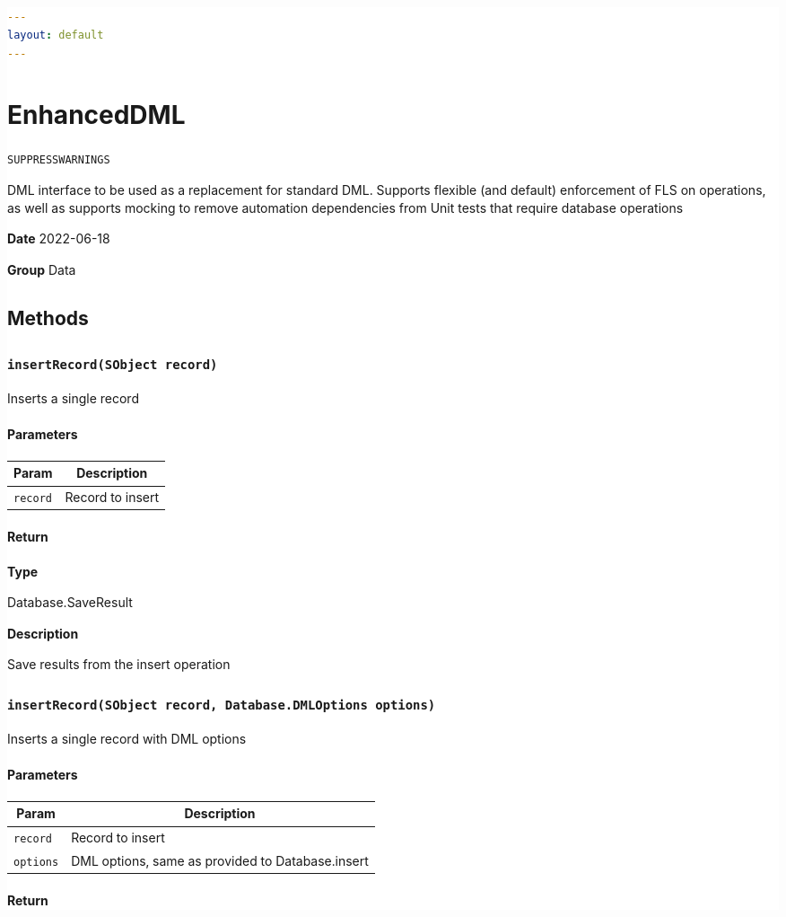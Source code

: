 ```yaml
---
layout: default
---
```

# EnhancedDML

`SUPPRESSWARNINGS`

DML interface to be used as a replacement for standard DML. Supports flexible (and default) enforcement of FLS on operations, as well as supports mocking to remove automation dependencies from Unit tests that require database operations


**Date** 2022-06-18


**Group** Data

## Methods
### `insertRecord(SObject record)`

Inserts a single record

#### Parameters
|Param|Description|
|---|---|
|`record`|Record to insert|

#### Return

**Type**

Database.SaveResult

**Description**

Save results from the insert operation

### `insertRecord(SObject record, Database.DMLOptions options)`

Inserts a single record with DML options

#### Parameters
|Param|Description|
|---|---|
|`record`|Record to insert|
|`options`|DML options, same as provided to Database.insert|

#### Return
